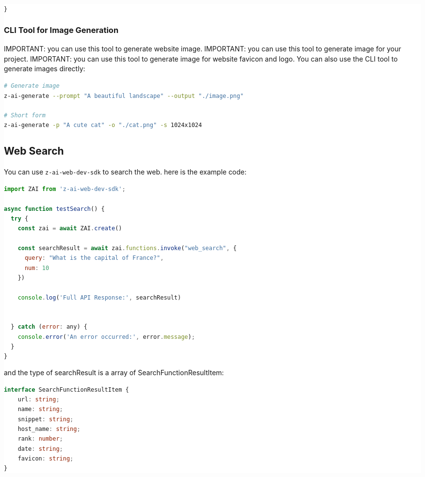 ```javascript
}
```

### CLI Tool for Image Generation
IMPORTANT: you can use this tool to generate website image.
IMPORTANT: you can use this tool to generate image for your project.
IMPORTANT: you can use this tool to generate image for website favicon and logo.
You can also use the CLI tool to generate images directly:
```bash
# Generate image
z-ai-generate --prompt "A beautiful landscape" --output "./image.png"

# Short form
z-ai-generate -p "A cute cat" -o "./cat.png" -s 1024x1024
```

## Web Search
You can use `z-ai-web-dev-sdk` to search the web. here is the example code:
```javascript
import ZAI from 'z-ai-web-dev-sdk';

async function testSearch() {
  try {
    const zai = await ZAI.create()

    const searchResult = await zai.functions.invoke("web_search", {
      query: "What is the capital of France?",
      num: 10
    })

    console.log('Full API Response:', searchResult)
    

  } catch (error: any) {
    console.error('An error occurred:', error.message);
  }
}
```
and the type of searchResult is a array of SearchFunctionResultItem:
```typescript
interface SearchFunctionResultItem {
    url: string;
    name: string;
    snippet: string;
    host_name: string;
    rank: number;
    date: string;
    favicon: string;
}
```
